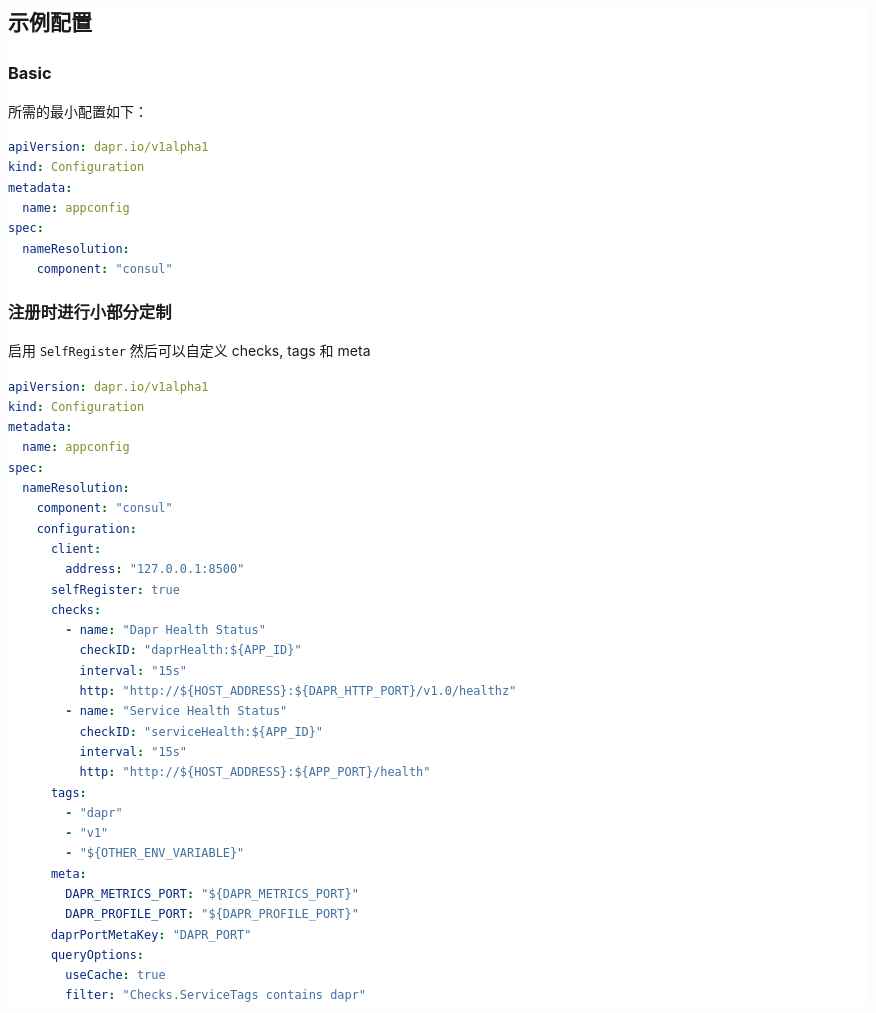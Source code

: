 ## 示例配置

### Basic

所需的最小配置如下：

```yaml
apiVersion: dapr.io/v1alpha1
kind: Configuration
metadata:
  name: appconfig
spec:
  nameResolution:
    component: "consul"
```

### 注册时进行小部分定制

启用 `SelfRegister` 然后可以自定义 checks, tags 和 meta

```yaml
apiVersion: dapr.io/v1alpha1
kind: Configuration
metadata:
  name: appconfig
spec:
  nameResolution:
    component: "consul"
    configuration:
      client:
        address: "127.0.0.1:8500"
      selfRegister: true
      checks:
        - name: "Dapr Health Status"
          checkID: "daprHealth:${APP_ID}"
          interval: "15s"
          http: "http://${HOST_ADDRESS}:${DAPR_HTTP_PORT}/v1.0/healthz"
        - name: "Service Health Status"
          checkID: "serviceHealth:${APP_ID}"
          interval: "15s"
          http: "http://${HOST_ADDRESS}:${APP_PORT}/health"
      tags:
        - "dapr"
        - "v1"
        - "${OTHER_ENV_VARIABLE}"
      meta:
        DAPR_METRICS_PORT: "${DAPR_METRICS_PORT}"
        DAPR_PROFILE_PORT: "${DAPR_PROFILE_PORT}"
      daprPortMetaKey: "DAPR_PORT"
      queryOptions:
        useCache: true
        filter: "Checks.ServiceTags contains dapr"
```
